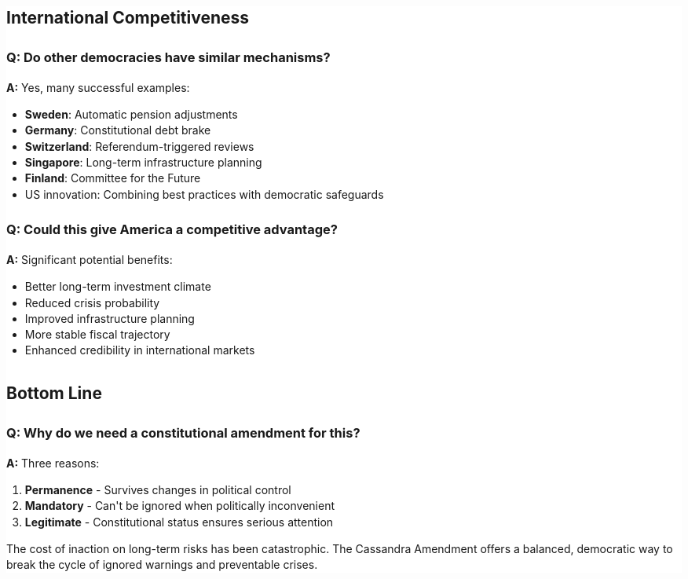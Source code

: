 ## International Competitiveness

### Q: Do other democracies have similar mechanisms?
**A:** Yes, many successful examples:
- **Sweden**: Automatic pension adjustments
- **Germany**: Constitutional debt brake
- **Switzerland**: Referendum-triggered reviews
- **Singapore**: Long-term infrastructure planning
- **Finland**: Committee for the Future
- US innovation: Combining best practices with democratic safeguards

### Q: Could this give America a competitive advantage?
**A:** Significant potential benefits:
- Better long-term investment climate
- Reduced crisis probability
- Improved infrastructure planning
- More stable fiscal trajectory
- Enhanced credibility in international markets

## Bottom Line

### Q: Why do we need a constitutional amendment for this?
**A:** Three reasons:
1. **Permanence** - Survives changes in political control
2. **Mandatory** - Can't be ignored when politically inconvenient  
3. **Legitimate** - Constitutional status ensures serious attention

The cost of inaction on long-term risks has been catastrophic. The Cassandra Amendment offers a balanced, democratic way to break the cycle of ignored warnings and preventable crises.